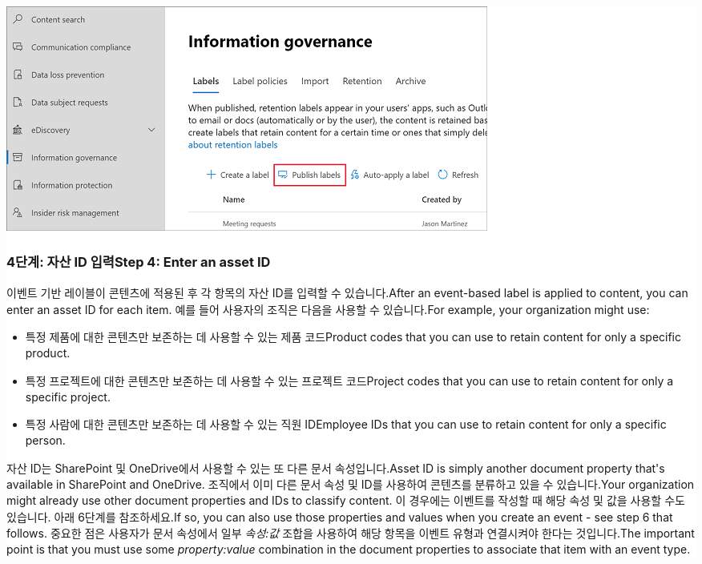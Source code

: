 
![보존 레이블 게시 또는 자동 적용 옵션](..\media\compliance-information-governance-publish-labels.png)

### <a name="step-4-enter-an-asset-id"></a><span data-ttu-id="24657-179">4단계: 자산 ID 입력</span><span class="sxs-lookup"><span data-stu-id="24657-179">Step 4: Enter an asset ID</span></span>

<span data-ttu-id="24657-180">이벤트 기반 레이블이 콘텐츠에 적용된 후 각 항목의 자산 ID를 입력할 수 있습니다.</span><span class="sxs-lookup"><span data-stu-id="24657-180">After an event-based label is applied to content, you can enter an asset ID for each item.</span></span> <span data-ttu-id="24657-181">예를 들어 사용자의 조직은 다음을 사용할 수 있습니다.</span><span class="sxs-lookup"><span data-stu-id="24657-181">For example, your organization might use:</span></span>
  
- <span data-ttu-id="24657-182">특정 제품에 대한 콘텐츠만 보존하는 데 사용할 수 있는 제품 코드</span><span class="sxs-lookup"><span data-stu-id="24657-182">Product codes that you can use to retain content for only a specific product.</span></span>
    
- <span data-ttu-id="24657-183">특정 프로젝트에 대한 콘텐츠만 보존하는 데 사용할 수 있는 프로젝트 코드</span><span class="sxs-lookup"><span data-stu-id="24657-183">Project codes that you can use to retain content for only a specific project.</span></span>
    
- <span data-ttu-id="24657-184">특정 사람에 대한 콘텐츠만 보존하는 데 사용할 수 있는 직원 ID</span><span class="sxs-lookup"><span data-stu-id="24657-184">Employee IDs that you can use to retain content for only a specific person.</span></span>
    
<span data-ttu-id="24657-185">자산 ID는 SharePoint 및 OneDrive에서 사용할 수 있는 또 다른 문서 속성입니다.</span><span class="sxs-lookup"><span data-stu-id="24657-185">Asset ID is simply another document property that's available in SharePoint and OneDrive.</span></span> <span data-ttu-id="24657-186">조직에서 이미 다른 문서 속성 및 ID를 사용하여 콘텐츠를 분류하고 있을 수 있습니다.</span><span class="sxs-lookup"><span data-stu-id="24657-186">Your organization might already use other document properties and IDs to classify content.</span></span> <span data-ttu-id="24657-187">이 경우에는 이벤트를 작성할 때 해당 속성 및 값을 사용할 수도 있습니다. 아래 6단계를 참조하세요.</span><span class="sxs-lookup"><span data-stu-id="24657-187">If so, you can also use those properties and values when you create an event - see step 6 that follows.</span></span> <span data-ttu-id="24657-188">중요한 점은 사용자가 문서 속성에서 일부 *속성:값* 조합을 사용하여 해당 항목을 이벤트 유형과 연결시켜야 한다는 것입니다.</span><span class="sxs-lookup"><span data-stu-id="24657-188">The important point is that you must use some *property:value* combination in the document properties to associate that item with an event type.</span></span>
  